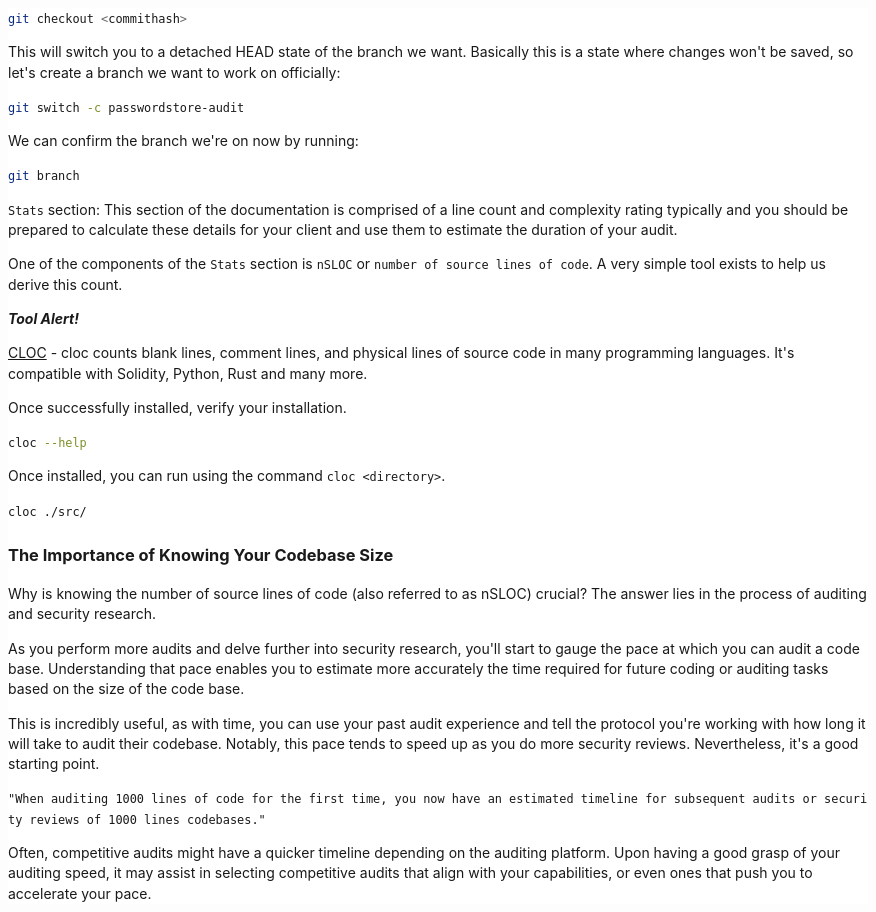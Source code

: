 ```bash 
git checkout <commithash>
```
This will switch you to a detached HEAD state of the branch we want. Basically this is a state where changes won't be saved, so let's create a branch we want to work on officially:

```bash
git switch -c passwordstore-audit
```
We can confirm the branch we're on now by running:

```bash
git branch
```

`Stats` section: This section of the documentation is comprised of a line count and complexity rating typically and you should be prepared to calculate these details for your client and use them to estimate the duration of your audit.

One of the components of the `Stats` section is `nSLOC` or `number of source lines of code`. A very simple tool exists to help us derive this count.

**_Tool Alert!_**

[CLOC](https://github.com/AlDanial/cloc) - cloc counts blank lines, comment lines, and physical lines of source code in many programming languages. It's compatible with Solidity, Python, Rust and many more.

Once successfully installed, verify your installation.

```bash
cloc --help
```

Once installed, you can run using the command `cloc <directory>`.

```bash
cloc ./src/
```

### The Importance of Knowing Your Codebase Size
Why is knowing the number of source lines of code (also referred to as nSLOC) crucial? The answer lies in the process of auditing and security research.

As you perform more audits and delve further into security research, you'll start to gauge the pace at which you can audit a code base. Understanding that pace enables you to estimate more accurately the time required for future coding or auditing tasks based on the size of the code base.

This is incredibly useful, as with time, you can use your past audit experience and tell the protocol you're working with how long it will take to audit their codebase. Notably, this pace tends to speed up as you do more security reviews. Nevertheless, it's a good starting point.

```note
"When auditing 1000 lines of code for the first time, you now have an estimated timeline for subsequent audits or security reviews of 1000 lines codebases."
```

Often, competitive audits might have a quicker timeline depending on the auditing platform. Upon having a good grasp of your auditing speed, it may assist in selecting competitive audits that align with your capabilities, or even ones that push you to accelerate your pace.
